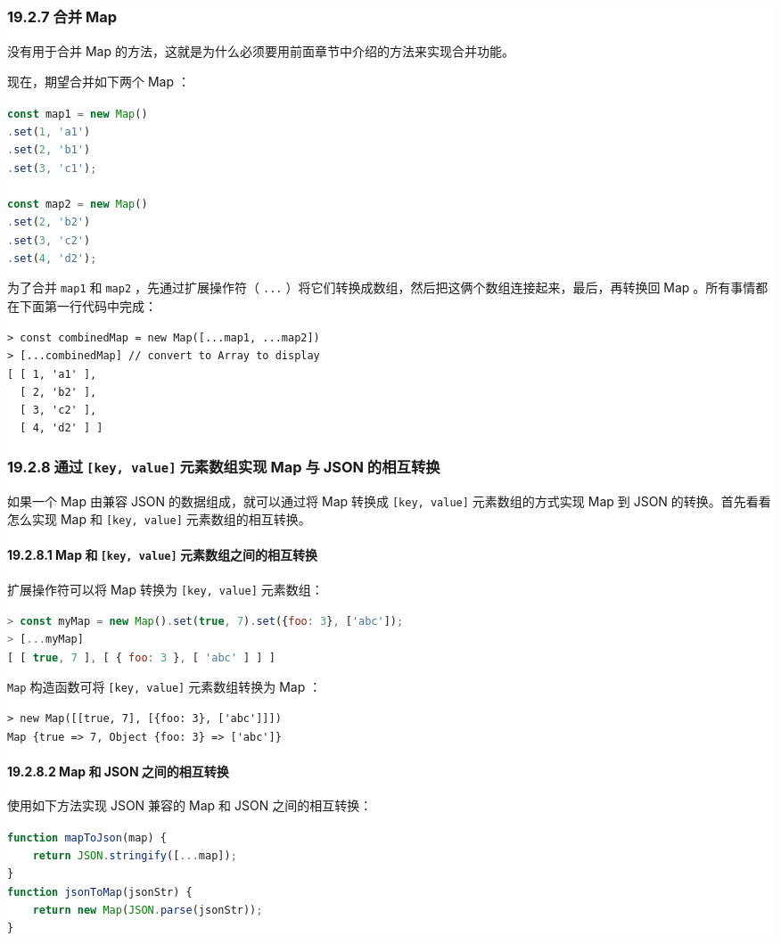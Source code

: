 ### 19.2.7 合并 Map

没有用于合并 Map 的方法，这就是为什么必须要用前面章节中介绍的方法来实现合并功能。

现在，期望合并如下两个 Map ：

```js
const map1 = new Map()
.set(1, 'a1')
.set(2, 'b1')
.set(3, 'c1');

const map2 = new Map()
.set(2, 'b2')
.set(3, 'c2')
.set(4, 'd2');
```

为了合并 `map1` 和 `map2` ，先通过扩展操作符（ `...` ）将它们转换成数组，然后把这俩个数组连接起来，最后，再转换回 Map 。所有事情都在下面第一行代码中完成：

```
> const combinedMap = new Map([...map1, ...map2])
> [...combinedMap] // convert to Array to display
[ [ 1, 'a1' ],
  [ 2, 'b2' ],
  [ 3, 'c2' ],
  [ 4, 'd2' ] ]
```

### 19.2.8 通过 `[key, value]` 元素数组实现 Map 与 JSON 的相互转换

如果一个 Map 由兼容 JSON 的数据组成，就可以通过将 Map 转换成 `[key, value]` 元素数组的方式实现 Map 到 JSON 的转换。首先看看怎么实现 Map 和 `[key, value]` 元素数组的相互转换。

#### 19.2.8.1 Map 和 `[key, value]` 元素数组之间的相互转换

扩展操作符可以将 Map 转换为 `[key, value]` 元素数组：

```js
> const myMap = new Map().set(true, 7).set({foo: 3}, ['abc']);
> [...myMap]
[ [ true, 7 ], [ { foo: 3 }, [ 'abc' ] ] ]
```

`Map` 构造函数可将 `[key, value]` 元素数组转换为 Map ：

```
> new Map([[true, 7], [{foo: 3}, ['abc']]])
Map {true => 7, Object {foo: 3} => ['abc']}
```

#### 19.2.8.2 Map 和 JSON 之间的相互转换

使用如下方法实现 JSON 兼容的 Map 和 JSON 之间的相互转换：

```js
function mapToJson(map) {
    return JSON.stringify([...map]);
}
function jsonToMap(jsonStr) {
    return new Map(JSON.parse(jsonStr));
}
```
